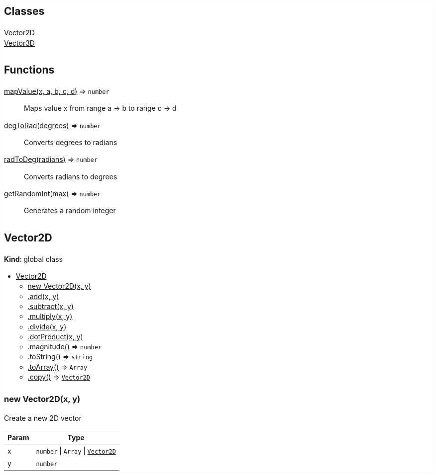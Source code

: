 ## Classes

<dl>
<dt><a href="#Vector2D">Vector2D</a></dt>
<dd></dd>
<dt><a href="#Vector3D">Vector3D</a></dt>
<dd></dd>
</dl>

## Functions

<dl>
<dt><a href="#mapValue">mapValue(x, a, b, c, d)</a> ⇒ <code>number</code></dt>
<dd><p>Maps value x from range a -&gt; b to range c -&gt; d</p>
</dd>
<dt><a href="#degToRad">degToRad(degrees)</a> ⇒ <code>number</code></dt>
<dd><p>Converts degrees to radians</p>
</dd>
<dt><a href="#radToDeg">radToDeg(radians)</a> ⇒ <code>number</code></dt>
<dd><p>Converts radians to degrees</p>
</dd>
<dt><a href="#getRandomInt">getRandomInt(max)</a> ⇒ <code>number</code></dt>
<dd><p>Generates a random integer</p>
</dd>
</dl>

<a name="Vector2D"></a>

## Vector2D
**Kind**: global class  

* [Vector2D](#Vector2D)
    * [new Vector2D(x, y)](#new_Vector2D_new)
    * [.add(x, y)](#Vector2D+add)
    * [.subtract(x, y)](#Vector2D+subtract)
    * [.multiply(x, y)](#Vector2D+multiply)
    * [.divide(x, y)](#Vector2D+divide)
    * [.dotProduct(x, y)](#Vector2D+dotProduct)
    * [.magnitude()](#Vector2D+magnitude) ⇒ <code>number</code>
    * [.toString()](#Vector2D+toString) ⇒ <code>string</code>
    * [.toArray()](#Vector2D+toArray) ⇒ <code>Array</code>
    * [.copy()](#Vector2D+copy) ⇒ [<code>Vector2D</code>](#Vector2D)

<a name="new_Vector2D_new"></a>

### new Vector2D(x, y)
Create a new 2D vector


| Param | Type |
| --- | --- |
| x | <code>number</code> \| <code>Array</code> \| [<code>Vector2D</code>](#Vector2D) | 
| y | <code>number</code> | 

